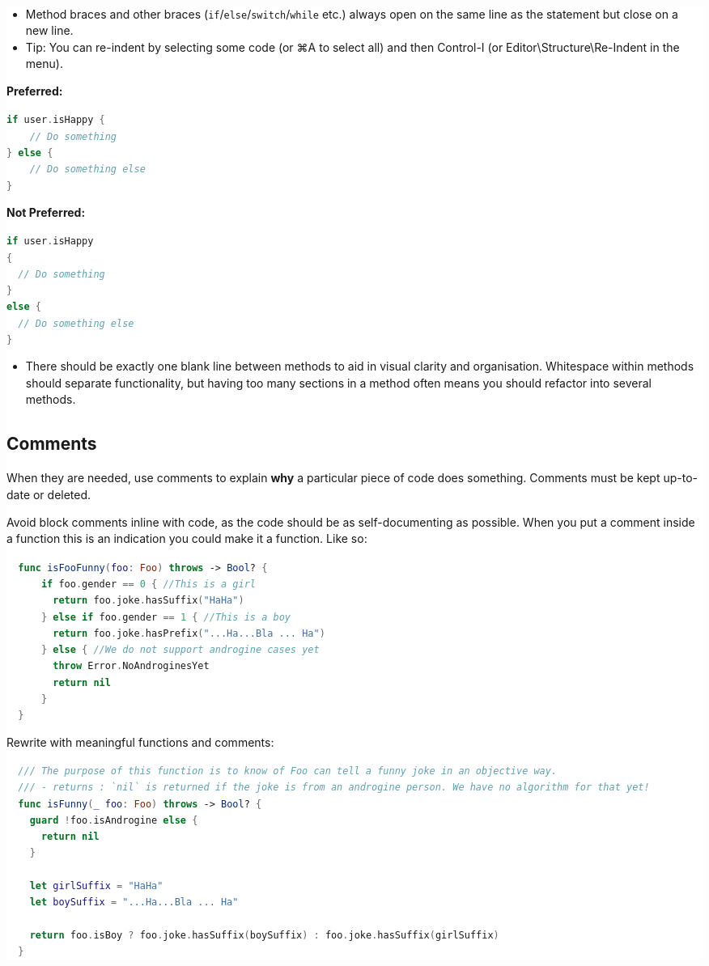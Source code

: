 * Method braces and other braces (`if`/`else`/`switch`/`while` etc.) always open on the same line as the statement but close on a new line.
* Tip: You can re-indent by selecting some code (or ⌘A to select all) and then Control-I (or Editor\Structure\Re-Indent in the menu).

**Preferred:**
```swift
if user.isHappy {
    // Do something
} else {
    // Do something else
}
```

**Not Preferred:**
```swift
if user.isHappy
{
  // Do something
}
else {
  // Do something else
}
```

* There should be exactly one blank line between methods to aid in visual clarity and organisation. Whitespace within methods should separate functionality, but having too many sections in a method often means you should refactor into several methods.

## Comments
When they are needed, use comments to explain **why** a particular piece of code does something. Comments must be kept up-to-date or deleted.

Avoid block comments inline with code, as the code should be as self-documenting as possible. When you put a comment inside a function this is an indication you could make it a function. Like so:

```swift
  func isFooFunny(foo: Foo) throws -> Bool? {
      if foo.gender == 0 { //This is a girl
        return foo.joke.hasSuffix("HaHa")
      } else if foo.gender == 1 { //This is a boy
        return foo.joke.hasPrefix("...Ha...Bla ... Ha")
      } else { //We do not support androgine cases yet
        throw Error.NoAndroginesYet
        return nil
      }
  }
```
Rewrite with meaningful functions and comments:

```swift
  /// The purpose of this function is to know of Foo can tell a funny joke in an objective way.
  /// - returns : `nil` is returned if the joke is from an androgine person. We have no algorithm for that yet!
  func isFunny(_ foo: Foo) throws -> Bool? {
    guard !foo.isAndrogine else {
      return nil
    }

    let girlSuffix = "HaHa"
    let boySuffix = "...Ha...Bla ... Ha"

    return foo.isBoy ? foo.joke.hasSuffix(boySuffix) : foo.joke.hasSuffix(girlSuffix)
  }
```
